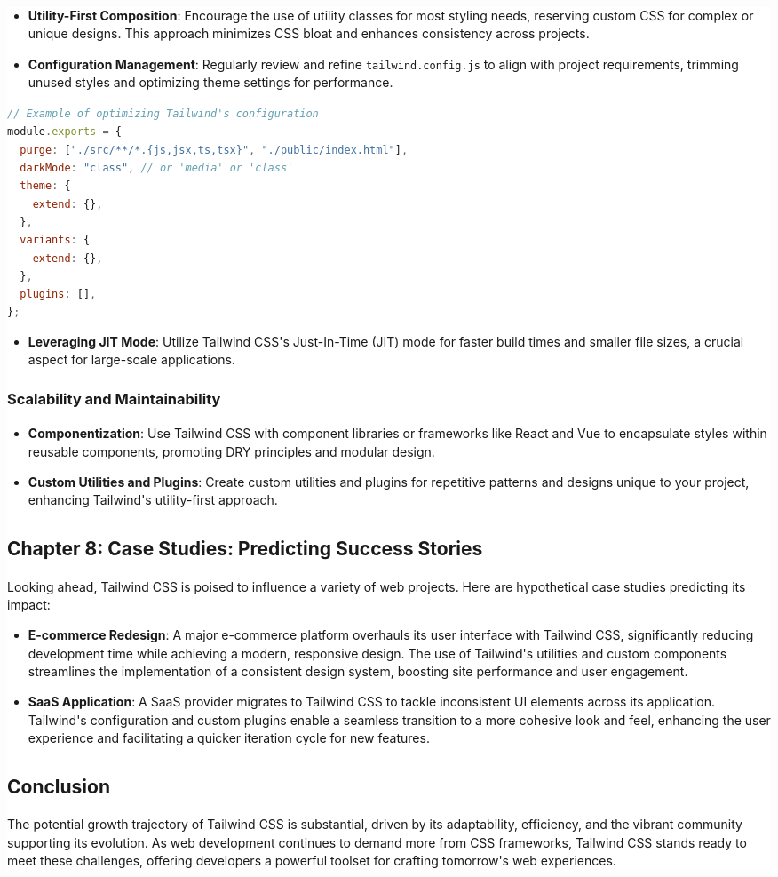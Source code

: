 - **Utility-First Composition**: Encourage the use of utility classes for most styling needs, reserving custom CSS for complex or unique designs. This approach minimizes CSS bloat and enhances consistency across projects.

- **Configuration Management**: Regularly review and refine `tailwind.config.js` to align with project requirements, trimming unused styles and optimizing theme settings for performance.

```jsx
// Example of optimizing Tailwind's configuration
module.exports = {
  purge: ["./src/**/*.{js,jsx,ts,tsx}", "./public/index.html"],
  darkMode: "class", // or 'media' or 'class'
  theme: {
    extend: {},
  },
  variants: {
    extend: {},
  },
  plugins: [],
};
```

- **Leveraging JIT Mode**: Utilize Tailwind CSS's Just-In-Time (JIT) mode for faster build times and smaller file sizes, a crucial aspect for large-scale applications.

### Scalability and Maintainability

- **Componentization**: Use Tailwind CSS with component libraries or frameworks like React and Vue to encapsulate styles within reusable components, promoting DRY principles and modular design.

- **Custom Utilities and Plugins**: Create custom utilities and plugins for repetitive patterns and designs unique to your project, enhancing Tailwind's utility-first approach.

## Chapter 8: Case Studies: Predicting Success Stories

Looking ahead, Tailwind CSS is poised to influence a variety of web projects. Here are hypothetical case studies predicting its impact:

- **E-commerce Redesign**: A major e-commerce platform overhauls its user interface with Tailwind CSS, significantly reducing development time while achieving a modern, responsive design. The use of Tailwind's utilities and custom components streamlines the implementation of a consistent design system, boosting site performance and user engagement.

- **SaaS Application**: A SaaS provider migrates to Tailwind CSS to tackle inconsistent UI elements across its application. Tailwind's configuration and custom plugins enable a seamless transition to a more cohesive look and feel, enhancing the user experience and facilitating a quicker iteration cycle for new features.

## Conclusion

The potential growth trajectory of Tailwind CSS is substantial, driven by its adaptability, efficiency, and the vibrant community supporting its evolution. As web development continues to demand more from CSS frameworks, Tailwind CSS stands ready to meet these challenges, offering developers a powerful toolset for crafting tomorrow's web experiences.
